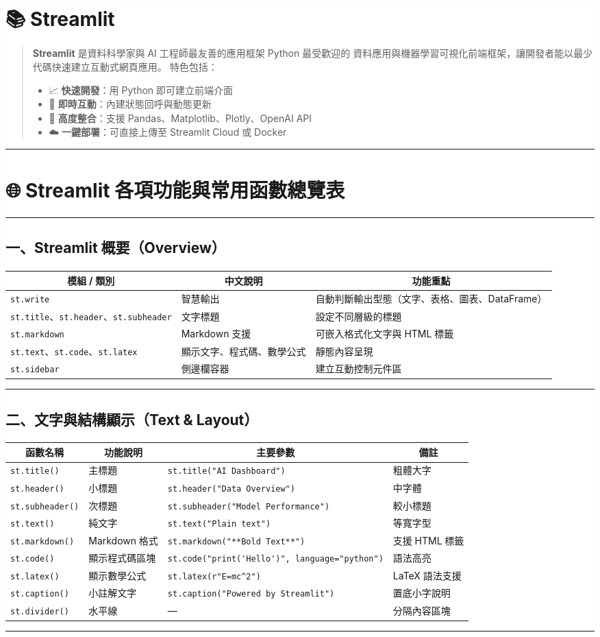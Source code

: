 # 📚 **Streamlit**

> **Streamlit** 是資料科學家與 AI 工程師最友善的應用框架
> Python 最受歡迎的 資料應用與機器學習可視化前端框架，讓開發者能以最少代碼快速建立互動式網頁應用。
> 特色包括：
> - 📈 **快速開發**：用 Python 即可建立前端介面  
> - 🔁 **即時互動**：內建狀態回呼與動態更新  
> - 🧩 **高度整合**：支援 Pandas、Matplotlib、Plotly、OpenAI API  
> - ☁️ **一鍵部署**：可直接上傳至 Streamlit Cloud 或 Docker  

---

# 🌐 Streamlit 各項功能與常用函數總覽表  


---

## 一、Streamlit 概要（Overview）

| 模組 / 類別 | 中文說明 | 功能重點 |
|--------------|------------|------------|
| `st.write` | 智慧輸出 | 自動判斷輸出型態（文字、表格、圖表、DataFrame） |
| `st.title`、`st.header`、`st.subheader` | 文字標題 | 設定不同層級的標題 |
| `st.markdown` | Markdown 支援 | 可嵌入格式化文字與 HTML 標籤 |
| `st.text`、`st.code`、`st.latex` | 顯示文字、程式碼、數學公式 | 靜態內容呈現 |
| `st.sidebar` | 側邊欄容器 | 建立互動控制元件區 |

---

## 二、文字與結構顯示（Text & Layout）

| 函數名稱 | 功能說明 | 主要參數 | 備註 |
|------------|------------|-------------|------|
| `st.title()` | 主標題 | `st.title("AI Dashboard")` | 粗體大字 |
| `st.header()` | 小標題 | `st.header("Data Overview")` | 中字體 |
| `st.subheader()` | 次標題 | `st.subheader("Model Performance")` | 較小標題 |
| `st.text()` | 純文字 | `st.text("Plain text")` | 等寬字型 |
| `st.markdown()` | Markdown 格式 | `st.markdown("**Bold Text**")` | 支援 HTML 標籤 |
| `st.code()` | 顯示程式碼區塊 | `st.code("print('Hello')", language="python")` | 語法高亮 |
| `st.latex()` | 顯示數學公式 | `st.latex(r"E=mc^2")` | LaTeX 語法支援 |
| `st.caption()` | 小註解文字 | `st.caption("Powered by Streamlit")` | 置底小字說明 |
| `st.divider()` | 水平線 | — | 分隔內容區塊 |

---